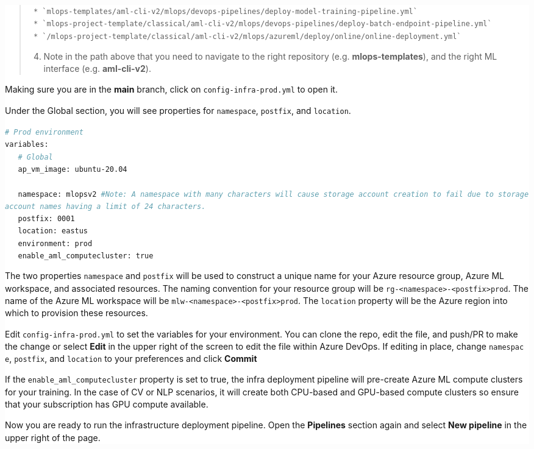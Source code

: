 >      * `mlops-templates/aml-cli-v2/mlops/devops-pipelines/deploy-model-training-pipeline.yml`
>      * `mlops-project-template/classical/aml-cli-v2/mlops/devops-pipelines/deploy-batch-endpoint-pipeline.yml`
>      * `/mlops-project-template/classical/aml-cli-v2/mlops/azureml/deploy/online/online-deployment.yml`
> 4. Note in the path above that you need to navigate to the right repository (e.g. **mlops-templates**), and the right ML interface (e.g. **aml-cli-v2**).

Making sure you are in the **main** branch, click on `config-infra-prod.yml` to open it. 

Under the Global section, you will see properties for `namespace`, `postfix`, and `location`.

   ```bash
   # Prod environment
   variables:
      # Global
      ap_vm_image: ubuntu-20.04

      namespace: mlopsv2 #Note: A namespace with many characters will cause storage account creation to fail due to storage account names having a limit of 24 characters.
      postfix: 0001
      location: eastus
      environment: prod
      enable_aml_computecluster: true
   ```

The two properties `namespace` and `postfix` will be used to construct a unique name for your Azure resource group, Azure ML workspace, and associated resources. The naming convention for your resource group will be `rg-<namespace>-<postfix>prod`. The name of the Azure ML workspace will be `mlw-<namespace>-<postfix>prod`. The `location` property will be the Azure region into which to provision these resources.
   
Edit `config-infra-prod.yml` to set the variables for your environment. You can clone the repo, edit the file, and push/PR to make the change or select **Edit** in the upper right of the screen to edit the file within Azure DevOps. If editing in place, change `namespace`, `postfix`, and `location` to your preferences and click **Commit**

If the `enable_aml_computecluster` property is set to true, the infra deployment pipeline will pre-create Azure ML compute clusters for your training. In the case of CV or NLP scenarios, it will create both CPU-based and GPU-based compute clusters so ensure that your subscription has GPU compute available. 

Now you are ready to run the infrastructure deployment pipeline. Open the **Pipelines** section again and select **New pipeline** in the upper right of the page.

   <p align="center">